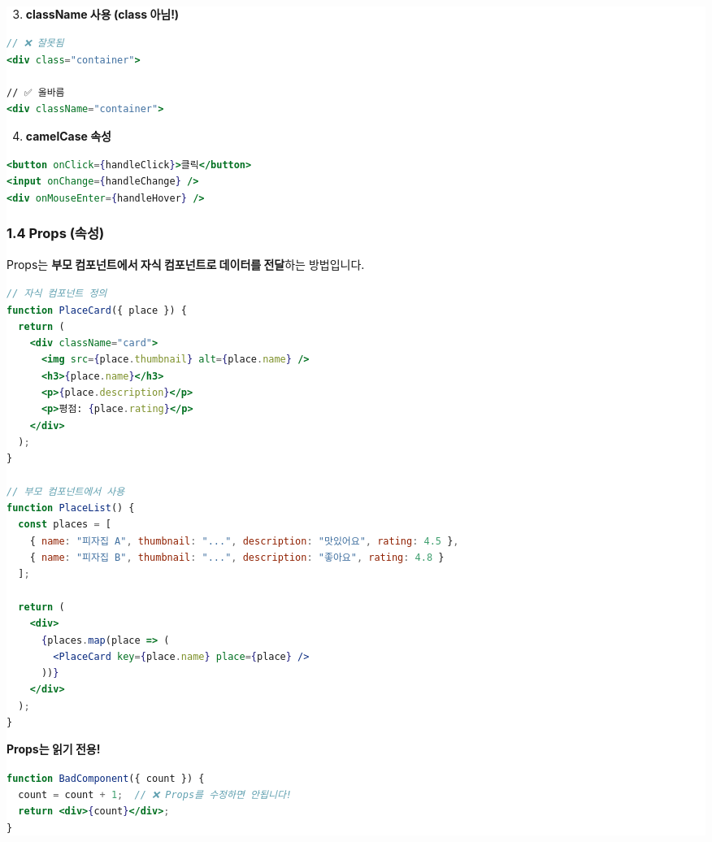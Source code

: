 
3. **className 사용 (class 아님!)**
```jsx
// ❌ 잘못됨
<div class="container">

// ✅ 올바름
<div className="container">
```

4. **camelCase 속성**
```jsx
<button onClick={handleClick}>클릭</button>
<input onChange={handleChange} />
<div onMouseEnter={handleHover} />
```

### 1.4 Props (속성)

Props는 **부모 컴포넌트에서 자식 컴포넌트로 데이터를 전달**하는 방법입니다.

```jsx
// 자식 컴포넌트 정의
function PlaceCard({ place }) {
  return (
    <div className="card">
      <img src={place.thumbnail} alt={place.name} />
      <h3>{place.name}</h3>
      <p>{place.description}</p>
      <p>평점: {place.rating}</p>
    </div>
  );
}

// 부모 컴포넌트에서 사용
function PlaceList() {
  const places = [
    { name: "피자집 A", thumbnail: "...", description: "맛있어요", rating: 4.5 },
    { name: "피자집 B", thumbnail: "...", description: "좋아요", rating: 4.8 }
  ];

  return (
    <div>
      {places.map(place => (
        <PlaceCard key={place.name} place={place} />
      ))}
    </div>
  );
}
```

**Props는 읽기 전용!**
```jsx
function BadComponent({ count }) {
  count = count + 1;  // ❌ Props를 수정하면 안됩니다!
  return <div>{count}</div>;
}
```
